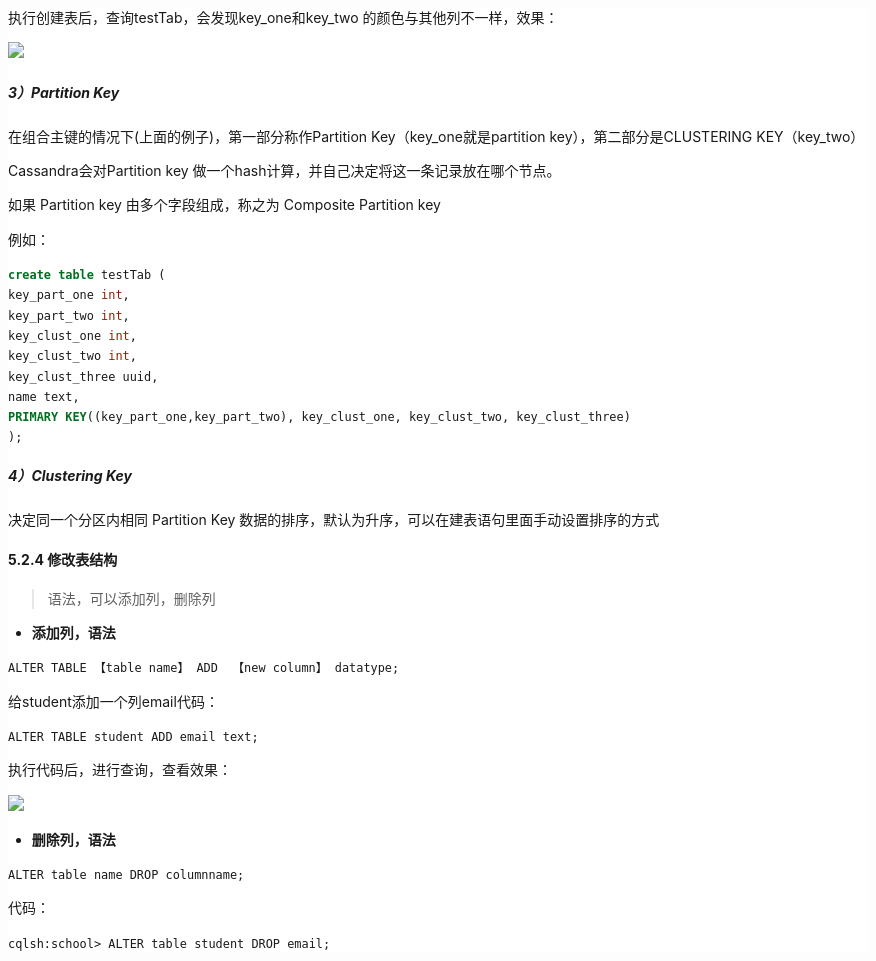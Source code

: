 执行创建表后，查询testTab，会发现key_one和key_two 的颜色与其他列不一样，效果：

![](assets/1592917255.png)

##### 3）Partition Key 

在组合主键的情况下(上面的例子)，第一部分称作Partition Key（key_one就是partition key），第二部分是CLUSTERING KEY（key_two）

 Cassandra会对Partition key 做一个hash计算，并自己决定将这一条记录放在哪个节点。

如果 Partition key 由多个字段组成，称之为 Composite Partition key

例如：

```sql
create table testTab (
key_part_one int,
key_part_two int,
key_clust_one int,
key_clust_two int,
key_clust_three uuid,
name text,
PRIMARY KEY((key_part_one,key_part_two), key_clust_one, key_clust_two, key_clust_three)
);
```

##### 4）Clustering Key 

决定同一个分区内相同 Partition Key 数据的排序，默认为升序，可以在建表语句里面手动设置排序的方式

#### 5.2.4 修改表结构

> 语法，可以添加列，删除列

- **添加列，语法**

```shell
ALTER TABLE 【table name】 ADD  【new column】 datatype;
```

给student添加一个列email代码：

```shell
ALTER TABLE student ADD email text;
```

执行代码后，进行查询，查看效果：

![](assets/1590303608.png)

- **删除列，语法**

```shell
ALTER table name DROP columnname;
```

代码：

```shell
cqlsh:school> ALTER table student DROP email;
```
